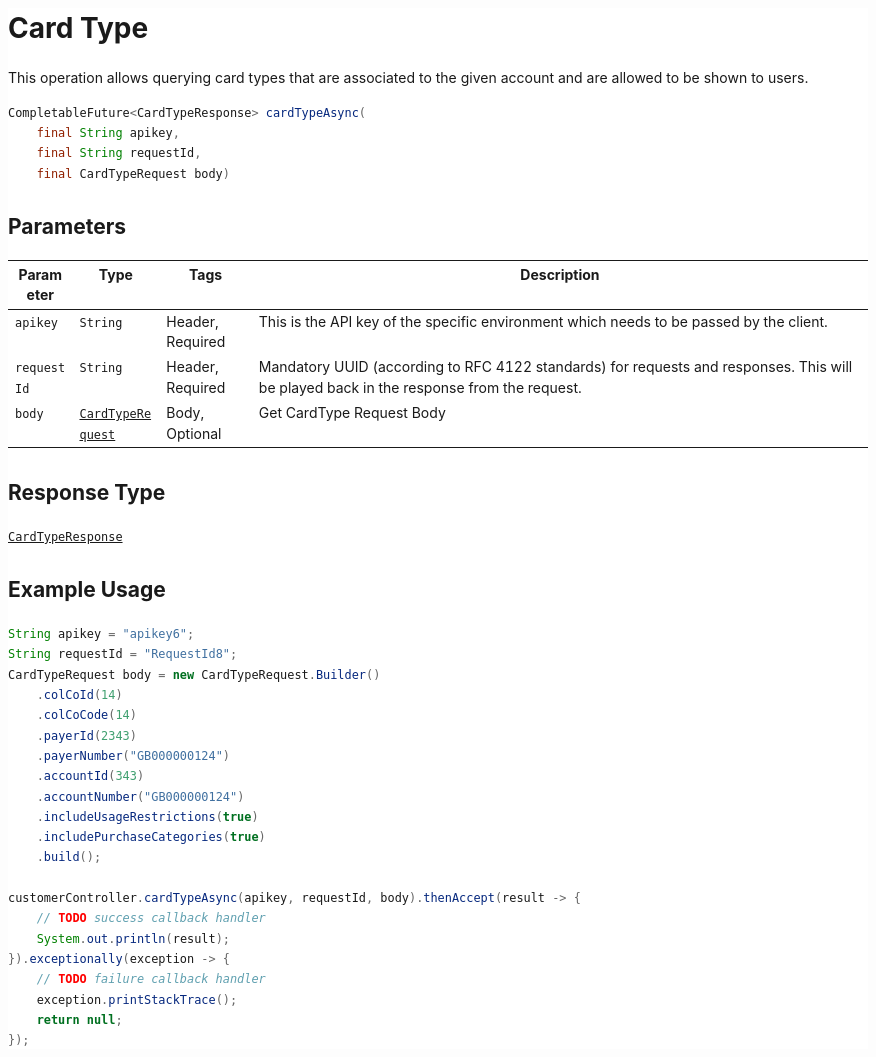 
# Card Type

This operation allows querying card types that are associated to the given account and are allowed to be shown to users.

```java
CompletableFuture<CardTypeResponse> cardTypeAsync(
    final String apikey,
    final String requestId,
    final CardTypeRequest body)
```

## Parameters

| Parameter | Type | Tags | Description |
|  --- | --- | --- | --- |
| `apikey` | `String` | Header, Required | This is the API key of the specific environment which needs to be passed by the client. |
| `requestId` | `String` | Header, Required | Mandatory UUID (according to RFC 4122 standards) for requests and responses. This will be played back in the response from the request. |
| `body` | [`CardTypeRequest`](../../doc/models/card-type-request.md) | Body, Optional | Get CardType Request Body |

## Response Type

[`CardTypeResponse`](../../doc/models/card-type-response.md)

## Example Usage

```java
String apikey = "apikey6";
String requestId = "RequestId8";
CardTypeRequest body = new CardTypeRequest.Builder()
    .colCoId(14)
    .colCoCode(14)
    .payerId(2343)
    .payerNumber("GB000000124")
    .accountId(343)
    .accountNumber("GB000000124")
    .includeUsageRestrictions(true)
    .includePurchaseCategories(true)
    .build();

customerController.cardTypeAsync(apikey, requestId, body).thenAccept(result -> {
    // TODO success callback handler
    System.out.println(result);
}).exceptionally(exception -> {
    // TODO failure callback handler
    exception.printStackTrace();
    return null;
});
```
